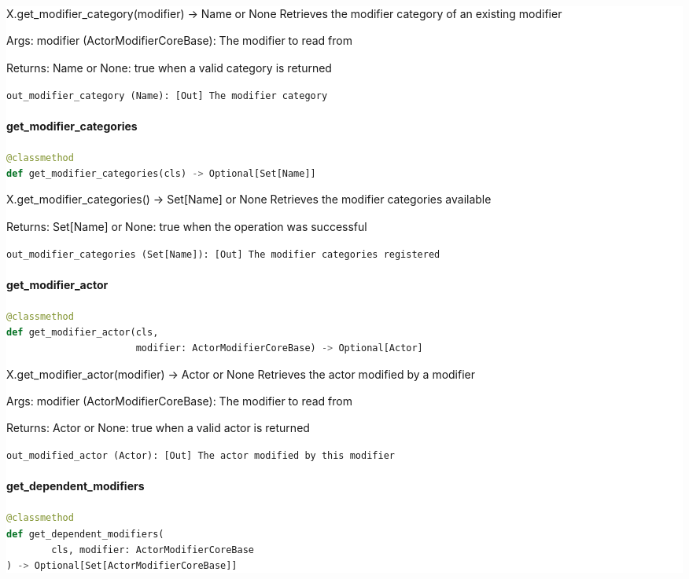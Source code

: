 X.get_modifier_category(modifier) -> Name or None
Retrieves the modifier category of an existing modifier

Args:
    modifier (ActorModifierCoreBase): The modifier to read from

Returns:
    Name or None: true when a valid category is returned

    out_modifier_category (Name): [Out] The modifier category

<a id="unreal.ActorModifierCoreLibrary.get_modifier_categories"></a>

#### get_modifier_categories

```python
@classmethod
def get_modifier_categories(cls) -> Optional[Set[Name]]
```

X.get_modifier_categories() -> Set[Name] or None
Retrieves the modifier categories available

Returns:
    Set[Name] or None: true when the operation was successful

    out_modifier_categories (Set[Name]): [Out] The modifier categories registered

<a id="unreal.ActorModifierCoreLibrary.get_modifier_actor"></a>

#### get_modifier_actor

```python
@classmethod
def get_modifier_actor(cls,
                       modifier: ActorModifierCoreBase) -> Optional[Actor]
```

X.get_modifier_actor(modifier) -> Actor or None
Retrieves the actor modified by a modifier

Args:
    modifier (ActorModifierCoreBase): The modifier to read from

Returns:
    Actor or None: true when a valid actor is returned

    out_modified_actor (Actor): [Out] The actor modified by this modifier

<a id="unreal.ActorModifierCoreLibrary.get_dependent_modifiers"></a>

#### get_dependent_modifiers

```python
@classmethod
def get_dependent_modifiers(
        cls, modifier: ActorModifierCoreBase
) -> Optional[Set[ActorModifierCoreBase]]
```
